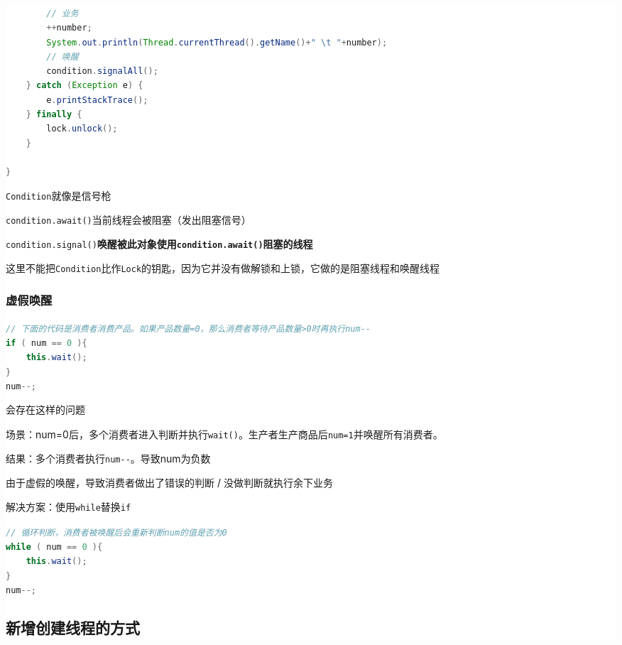 ```java
        // 业务
        ++number;
        System.out.println(Thread.currentThread().getName()+" \t "+number);
        // 唤醒
        condition.signalAll();
    } catch (Exception e) {
        e.printStackTrace();
    } finally {
        lock.unlock();
    }

}
```

`Condition`就像是信号枪

`condition.await()`当前线程会被阻塞（发出阻塞信号）

`condition.signal()`**唤醒被此对象使用`condition.await()`阻塞的线程**

这里不能把`Condition`比作`Lock`的钥匙，因为它并没有做解锁和上锁，它做的是阻塞线程和唤醒线程



### 虚假唤醒

```java
// 下面的代码是消费者消费产品。如果产品数量=0，那么消费者等待产品数量>0时再执行num--
if ( num == 0 ){
    this.wait();
}
num--;
```

会存在这样的问题

场景：num=0后，多个消费者进入判断并执行`wait()`。生产者生产商品后`num=1`并唤醒所有消费者。

结果：多个消费者执行`num--`。导致num为负数

由于虚假的唤醒，导致消费者做出了错误的判断 / 没做判断就执行余下业务



解决方案：使用`while`替换`if`

```java
// 循环判断，消费者被唤醒后会重新判断num的值是否为0
while ( num == 0 ){
    this.wait();
}
num--;
```



## 新增创建线程的方式
